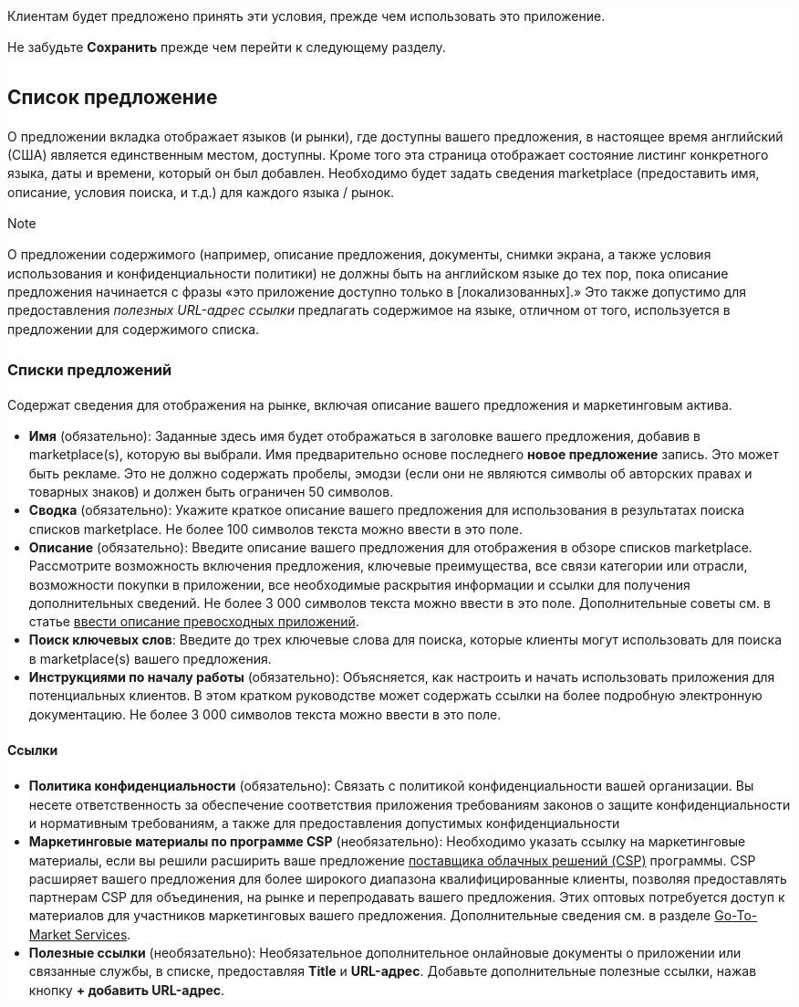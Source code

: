 Клиентам будет предложено принять эти условия, прежде чем использовать это приложение. 

Не забудьте **Сохранить** прежде чем перейти к следующему разделу.

## <a name="offer-listing"></a>Список предложение

О предложении вкладка отображает языков (и рынки), где доступны вашего предложения, в настоящее время английский (США) является единственным местом, доступны. Кроме того эта страница отображает состояние листинг конкретного языка, даты и времени, который он был добавлен. Необходимо будет задать сведения marketplace (предоставить имя, описание, условия поиска, и т.д.) для каждого языка / рынок.

> [!NOTE]
> О предложении содержимого (например, описание предложения, документы, снимки экрана, а также условия использования и конфиденциальности политики) не должны быть на английском языке до тех пор, пока описание предложения начинается с фразы «это приложение доступно только в [локализованных].» Это также допустимо для предоставления *полезных URL-адрес ссылки* предлагать содержимое на языке, отличном от того, используется в предложении для содержимого списка.

### <a name="offer-listings"></a>Списки предложений

Содержат сведения для отображения на рынке, включая описание вашего предложения и маркетинговым актива.

- **Имя** (обязательно): Заданные здесь имя будет отображаться в заголовке вашего предложения, добавив в marketplace(s), которую вы выбрали. Имя предварительно основе последнего **новое предложение** запись.  Это может быть рекламе.  Это не должно содержать пробелы, эмодзи (если они не являются символы об авторских правах и товарных знаков) и должен быть ограничен 50 символов.
- **Сводка** (обязательно): Укажите краткое описание вашего предложения для использования в результатах поиска списков marketplace. Не более 100 символов текста можно ввести в это поле.
- **Описание** (обязательно): Введите описание вашего предложения для отображения в обзоре списков marketplace. Рассмотрите возможность включения предложения, ключевые преимущества, все связи категории или отрасли, возможности покупки в приложении, все необходимые раскрытия информации и ссылки для получения дополнительных сведений.
Не более 3 000 символов текста можно ввести в это поле. Дополнительные советы см. в статье [ввести описание превосходных приложений](https://docs.microsoft.com/windows/uwp/publish/write-a-great-app-description).
- **Поиск ключевых слов**: Введите до трех ключевые слова для поиска, которые клиенты могут использовать для поиска в marketplace(s) вашего предложения.
- **Инструкциями по началу работы** (обязательно): Объясняется, как настроить и начать использовать приложения для потенциальных клиентов.  В этом кратком руководстве может содержать ссылки на более подробную электронную документацию. Не более 3 000 символов текста можно ввести в это поле. 

#### <a name="links"></a>Ссылки

- **Политика конфиденциальности** (обязательно): Связать с политикой конфиденциальности вашей организации. Вы несете ответственность за обеспечение соответствия приложения требованиям законов о защите конфиденциальности и нормативным требованиям, а также для предоставления допустимых конфиденциальности
- **Маркетинговые материалы по программе CSP** (необязательно): Необходимо указать ссылку на маркетинговые материалы, если вы решили расширить ваше предложение [поставщика облачных решений (CSP)](https://docs.microsoft.com/azure/marketplace/cloud-solution-providers) программы. CSP расширяет вашего предложения для более широкого диапазона квалифицированные клиенты, позволяя предоставлять партнерам CSP для объединения, на рынке и перепродавать вашего предложения. Этих оптовых потребуется доступ к материалов для участников маркетинговых вашего предложения. Дополнительные сведения см. в разделе [Go-To-Market Services](https://partner.microsoft.com/reach-customers/gtm).
- **Полезные ссылки** (необязательно): Необязательное дополнительное онлайновые документы о приложении или связанные службы, в списке, предоставляя **Title** и **URL-адрес**. Добавьте дополнительные полезные ссылки, нажав кнопку **+ добавить URL-адрес**.
